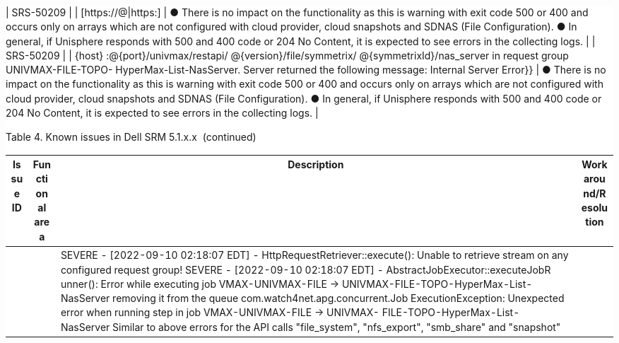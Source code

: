 | SRS-50209      |                                      | [https://@|https:]                                                                                                                                                                                                                                                                                                                                                                                                                                                                                                                                                                                                                                                                                                                                                                                                                                                                                                                                                                                                                                                                                                                                                                              | ● There is no impact on the functionality as this is warning with exit code 500 or 400 and occurs only on arrays which are not configured with cloud provider, cloud snapshots and SDNAS (File Configuration). ● In general, if Unisphere responds with 500 and 400 code or 204 No Content, it is expected to see errors in the collecting logs. |
| SRS-50209      |                                      | {host} :@{port}/univmax/restapi/ @{version}/file/symmetrix/ @{symmetrixId}/nas_server in request group UNIVMAX-FILE-TOPO- HyperMax-List-NasServer. Server returned the following message: Internal Server Error}}                                                                                                                                                                                                                                                                                                                                                                                                                                                                                                                                                                                                                                                                                                                                                                                                                                                                                                                                                                               | ● There is no impact on the functionality as this is warning with exit code 500 or 400 and occurs only on arrays which are not configured with cloud provider, cloud snapshots and SDNAS (File Configuration). ● In general, if Unisphere responds with 500 and 400 code or 204 No Content, it is expected to see errors in the collecting logs. |

Table 4. Known issues in Dell SRM 5.1.x.x  (continued)

| Issue ID       | Functional area             | Description                                                                                                                                                                                                                                                                                                                                                                                                                                                                                                                                                                                            | Workaround/Resolution                                                                                                                                                                              |
|----------------|-----------------------------|--------------------------------------------------------------------------------------------------------------------------------------------------------------------------------------------------------------------------------------------------------------------------------------------------------------------------------------------------------------------------------------------------------------------------------------------------------------------------------------------------------------------------------------------------------------------------------------------------------|----------------------------------------------------------------------------------------------------------------------------------------------------------------------------------------------------|
|                |                             | SEVERE - [2022-09-10 02:18:07 EDT] - HttpRequestRetriever::execute(): Unable to retrieve stream on any configured request group! SEVERE - [2022-09-10 02:18:07 EDT] - AbstractJobExecutor::executeJobR unner(): Error while executing job VMAX-UNIVMAX-FILE -> UNIVMAX-FILE-TOPO-HyperMax-List- NasServer removing it from the queue com.watch4net.apg.concurrent.Job ExecutionException: Unexpected error when running step in job VMAX-UNIVMAX-FILE -> UNIVMAX- FILE-TOPO-HyperMax-List- NasServer Similar to above errors for the API calls "file_system", "nfs_export", "smb_share" and "snapshot" |                                                                                                                                                                                                    |